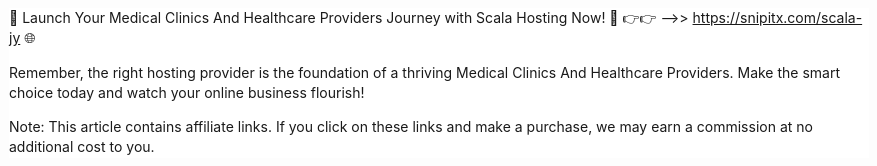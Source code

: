 🚀 Launch Your Medical Clinics And Healthcare Providers Journey with Scala Hosting Now! 🌟
👉👉 -->> https://snipitx.com/scala-jy 🌐

Remember, the right hosting provider is the foundation of a thriving Medical Clinics And Healthcare Providers. Make the smart choice today and watch your online business flourish!

Note: This article contains affiliate links. If you click on these links and make a purchase, we may earn a commission at no additional cost to you.